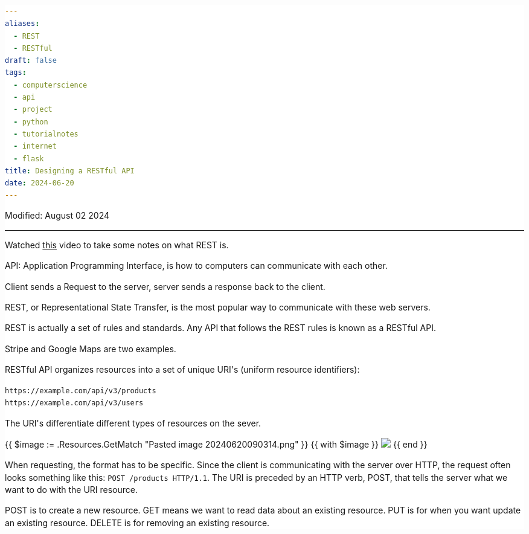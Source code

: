 ```yaml
---
aliases:
  - REST
  - RESTful
draft: false
tags:
  - computerscience
  - api
  - project
  - python
  - tutorialnotes
  - internet
  - flask
title: Designing a RESTful API
date: 2024-06-20
---
```

Modified: August 02 2024

-------------------------------------------------------------------------------

Watched [this](https://www.youtube.com/watch?v=-mN3VyJuCjM) video to take some notes on what REST is.

API: Application Programming Interface, is how to computers can communicate with each other.

Client sends a Request to the server, server sends a response back to the client.

REST, or Representational State Transfer, is the most popular way to communicate with these web servers.

REST is actually a set of rules and standards. Any API that follows the REST rules is known as a RESTful API.

Stripe and Google Maps are two examples. 

RESTful API organizes resources into a set of unique URI's (uniform resource identifiers):

```
https://example.com/api/v3/products
https://example.com/api/v3/users
```

The URI's differentiate different types of resources on the sever.


{{ $image := .Resources.GetMatch "Pasted image 20240620090314.png" }} 
{{ with $image }} 
	<img src="{{ .RelPermalink }}" width="{{ .Width }}" height="{{ .Height }}"> 
{{ end }}

When requesting, the format has to be specific. Since the client is communicating with the server over HTTP, the request often looks something like this: `POST /products HTTP/1.1`. The URI is preceded by an HTTP verb, POST, that tells the server what we want to do with the URI resource.

POST is to create a new resource.
GET means we want to read data about an existing resource.
PUT is for when you want update an existing resource.
DELETE is for removing an existing resource.
